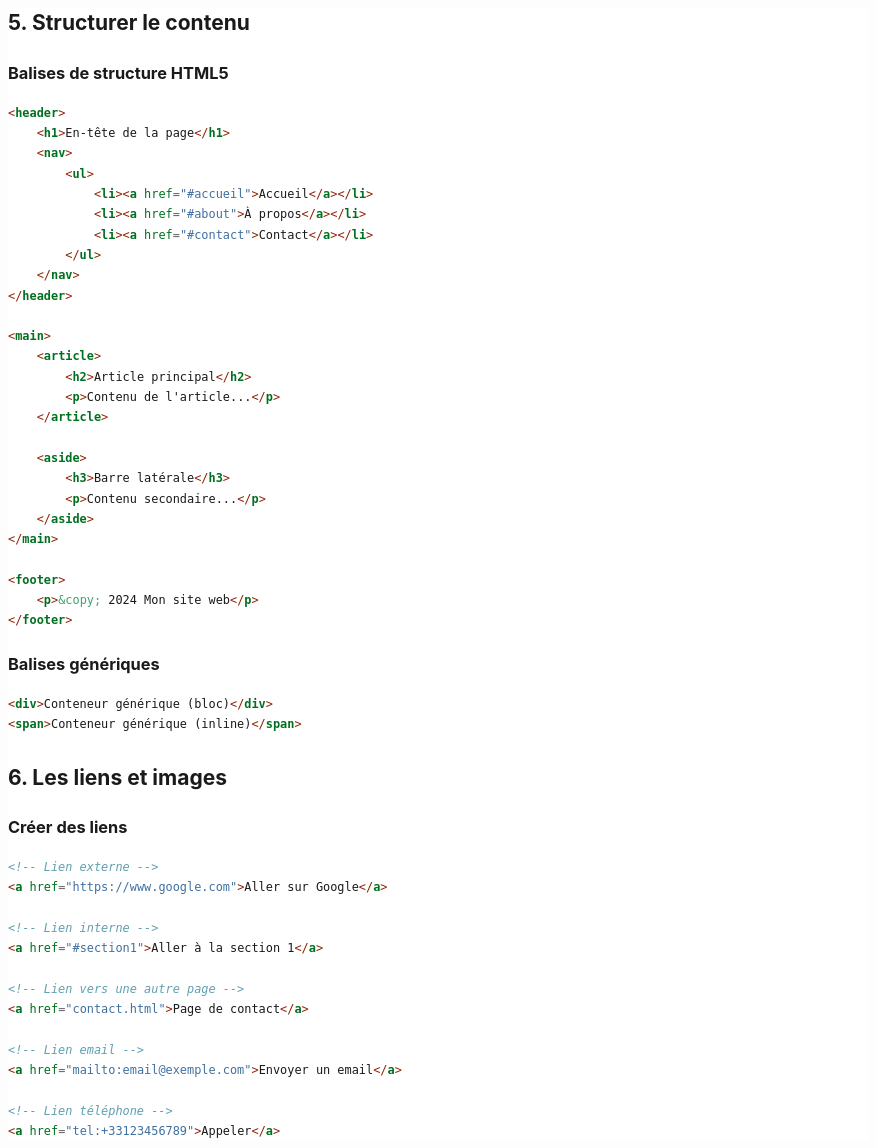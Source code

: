 
## 5. Structurer le contenu

### Balises de structure HTML5
```html
<header>
    <h1>En-tête de la page</h1>
    <nav>
        <ul>
            <li><a href="#accueil">Accueil</a></li>
            <li><a href="#about">À propos</a></li>
            <li><a href="#contact">Contact</a></li>
        </ul>
    </nav>
</header>

<main>
    <article>
        <h2>Article principal</h2>
        <p>Contenu de l'article...</p>
    </article>
    
    <aside>
        <h3>Barre latérale</h3>
        <p>Contenu secondaire...</p>
    </aside>
</main>

<footer>
    <p>&copy; 2024 Mon site web</p>
</footer>
```

### Balises génériques
```html
<div>Conteneur générique (bloc)</div>
<span>Conteneur générique (inline)</span>
```

## 6. Les liens et images

### Créer des liens
```html
<!-- Lien externe -->
<a href="https://www.google.com">Aller sur Google</a>

<!-- Lien interne -->
<a href="#section1">Aller à la section 1</a>

<!-- Lien vers une autre page -->
<a href="contact.html">Page de contact</a>

<!-- Lien email -->
<a href="mailto:email@exemple.com">Envoyer un email</a>

<!-- Lien téléphone -->
<a href="tel:+33123456789">Appeler</a>
```
